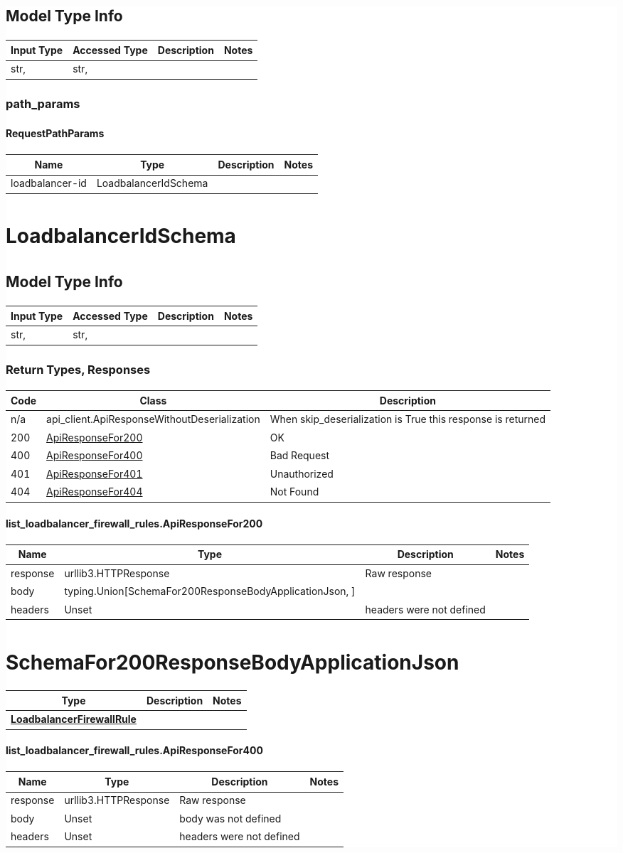 ## Model Type Info
Input Type | Accessed Type | Description | Notes
------------ | ------------- | ------------- | -------------
str,  | str,  |  | 

### path_params
#### RequestPathParams

Name | Type | Description  | Notes
------------- | ------------- | ------------- | -------------
loadbalancer-id | LoadbalancerIdSchema | | 

# LoadbalancerIdSchema

## Model Type Info
Input Type | Accessed Type | Description | Notes
------------ | ------------- | ------------- | -------------
str,  | str,  |  | 

### Return Types, Responses

Code | Class | Description
------------- | ------------- | -------------
n/a | api_client.ApiResponseWithoutDeserialization | When skip_deserialization is True this response is returned
200 | [ApiResponseFor200](#list_loadbalancer_firewall_rules.ApiResponseFor200) | OK
400 | [ApiResponseFor400](#list_loadbalancer_firewall_rules.ApiResponseFor400) | Bad Request
401 | [ApiResponseFor401](#list_loadbalancer_firewall_rules.ApiResponseFor401) | Unauthorized
404 | [ApiResponseFor404](#list_loadbalancer_firewall_rules.ApiResponseFor404) | Not Found

#### list_loadbalancer_firewall_rules.ApiResponseFor200
Name | Type | Description  | Notes
------------- | ------------- | ------------- | -------------
response | urllib3.HTTPResponse | Raw response |
body | typing.Union[SchemaFor200ResponseBodyApplicationJson, ] |  |
headers | Unset | headers were not defined |

# SchemaFor200ResponseBodyApplicationJson
Type | Description  | Notes
------------- | ------------- | -------------
[**LoadbalancerFirewallRule**](../../models/LoadbalancerFirewallRule.md) |  | 


#### list_loadbalancer_firewall_rules.ApiResponseFor400
Name | Type | Description  | Notes
------------- | ------------- | ------------- | -------------
response | urllib3.HTTPResponse | Raw response |
body | Unset | body was not defined |
headers | Unset | headers were not defined |
